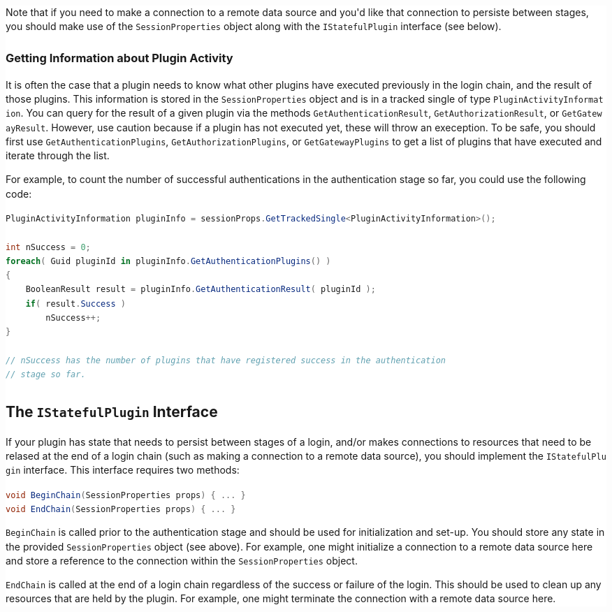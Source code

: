 Note that if you need to make a connection to a remote data source and you'd like
that connection to persiste between stages, you should make use of the `SessionProperties`
object along with the `IStatefulPlugin` interface (see below).

### Getting Information about Plugin Activity

It is often the case that a plugin needs to know what other plugins have executed
previously in the login chain, and the result of those plugins.  This information
is stored in the `SessionProperties` object and is in a tracked single of type
`PluginActivityInformation`.   You can query for the result of a given plugin
via the methods `GetAuthenticationResult`, `GetAuthorizationResult`, or 
`GetGatewayResult`.   However, use caution because if a plugin has not executed 
yet, these will throw an exeception.  To be safe, you should first use 
`GetAuthenticationPlugins`, `GetAuthorizationPlugins`, or `GetGatewayPlugins`
to get a list of plugins that have executed and iterate through the list.

For example, to count the number of successful authentications in the 
authentication stage so far, you could use the following code:

```csharp
PluginActivityInformation pluginInfo = sessionProps.GetTrackedSingle<PluginActivityInformation>();

int nSuccess = 0;
foreach( Guid pluginId in pluginInfo.GetAuthenticationPlugins() )
{
    BooleanResult result = pluginInfo.GetAuthenticationResult( pluginId );
    if( result.Success )
        nSuccess++;
}

// nSuccess has the number of plugins that have registered success in the authentication
// stage so far.
```


## The `IStatefulPlugin` Interface

If your plugin has state that needs to persist between stages of a
login, and/or makes connections to resources that need to be relased at the
end of a login chain (such as making a connection to a remote data source), you 
should implement the `IStatefulPlugin` interface.  This interface requires
two methods:

```csharp
void BeginChain(SessionProperties props) { ... }
void EndChain(SessionProperties props) { ... }
```

`BeginChain` is called prior to the authentication stage and should be used 
for initialization and set-up.  You should store any state in the provided
`SessionProperties` object (see above).  For example, one might initialize a connection
to a remote data source here and store a reference to the connection within
the `SessionProperties` object.

`EndChain` is called at the end of a login chain regardless of the success or
failure of the login.  This should be used to clean up any resources that 
are held by the plugin.  For example, one might terminate the connection with
a remote data source here.
